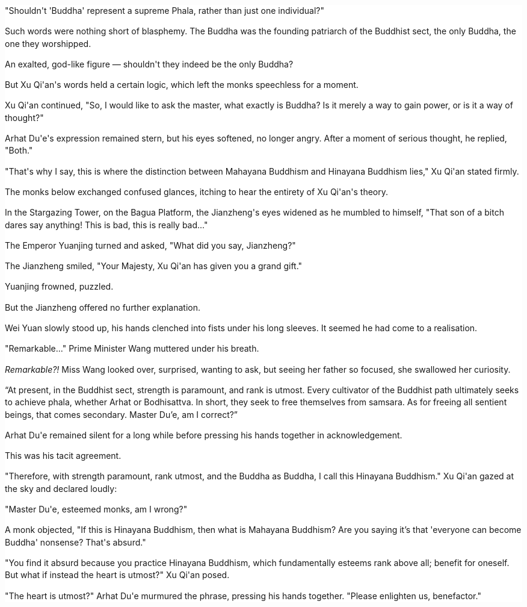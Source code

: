 "Shouldn't 'Buddha' represent a supreme Phala, rather than just one individual?"

Such words were nothing short of blasphemy. The Buddha was the founding patriarch of the Buddhist sect, the only Buddha, the one they worshipped.

An exalted, god-like figure — shouldn't they indeed be the only Buddha?

But Xu Qi'an's words held a certain logic, which left the monks speechless for a moment.

Xu Qi'an continued, "So, I would like to ask the master, what exactly is Buddha? Is it merely a way to gain power, or is it a way of thought?"

Arhat Du'e's expression remained stern, but his eyes softened, no longer angry. After a moment of serious thought, he replied, "Both."

"That's why I say, this is where the distinction between Mahayana Buddhism and Hinayana Buddhism lies," Xu Qi'an stated firmly.

The monks below exchanged confused glances, itching to hear the entirety of Xu Qi'an's theory.

In the Stargazing Tower, on the Bagua Platform, the Jianzheng's eyes widened as he mumbled to himself, "That son of a bitch dares say anything! This is bad, this is really bad..."

The Emperor Yuanjing turned and asked, "What did you say, Jianzheng?"

The Jianzheng smiled, "Your Majesty, Xu Qi'an has given you a grand gift."

Yuanjing frowned, puzzled.

But the Jianzheng offered no further explanation.

Wei Yuan slowly stood up, his hands clenched into fists under his long sleeves. It seemed he had come to a realisation.

"Remarkable..." Prime Minister Wang muttered under his breath.

*Remarkable?!* Miss Wang looked over, surprised, wanting to ask, but seeing her father so focused, she swallowed her curiosity.

“At present, in the Buddhist sect, strength is paramount, and rank is utmost. Every cultivator of the Buddhist path ultimately seeks to achieve phala, whether Arhat or Bodhisattva. In short, they seek to free themselves from samsara. As for freeing all sentient beings, that comes secondary. Master Du’e, am I correct?”

Arhat Du'e remained silent for a long while before pressing his hands together in acknowledgement.

This was his tacit agreement.

"Therefore, with strength paramount, rank utmost, and the Buddha as Buddha, I call this Hinayana Buddhism." Xu Qi'an gazed at the sky and declared loudly: 

"Master Du'e, esteemed monks, am I wrong?"

A monk objected, "If this is Hinayana Buddhism, then what is Mahayana Buddhism? Are you saying it’s that 'everyone can become Buddha' nonsense? That's absurd."

"You find it absurd because you practice Hinayana Buddhism, which fundamentally esteems rank above all; benefit for oneself. But what if instead the heart is utmost?" Xu Qi'an posed.

"The heart is utmost?" Arhat Du'e murmured the phrase, pressing his hands together. "Please enlighten us, benefactor."
